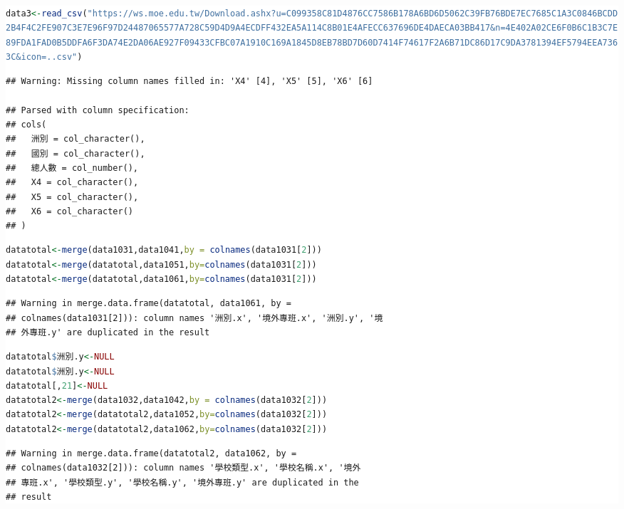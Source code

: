 ``` r
data3<-read_csv("https://ws.moe.edu.tw/Download.ashx?u=C099358C81D4876CC7586B178A6BD6D5062C39FB76BDE7EC7685C1A3C0846BCDD2B4F4C2FE907C3E7E96F97D24487065577A728C59D4D9A4ECDFF432EA5A114C8B01E4AFECC637696DE4DAECA03BB417&n=4E402A02CE6F0B6C1B3C7E89FDA1FAD0B5DDFA6F3DA74E2DA06AE927F09433CFBC07A1910C169A1845D8EB78BD7D60D7414F74617F2A6B71DC86D17C9DA3781394EF5794EEA7363C&icon=..csv")
```

    ## Warning: Missing column names filled in: 'X4' [4], 'X5' [5], 'X6' [6]

    ## Parsed with column specification:
    ## cols(
    ##   洲別 = col_character(),
    ##   國別 = col_character(),
    ##   總人數 = col_number(),
    ##   X4 = col_character(),
    ##   X5 = col_character(),
    ##   X6 = col_character()
    ## )

``` r
datatotal<-merge(data1031,data1041,by = colnames(data1031[2]))
datatotal<-merge(datatotal,data1051,by=colnames(data1031[2]))
datatotal<-merge(datatotal,data1061,by=colnames(data1031[2]))
```

    ## Warning in merge.data.frame(datatotal, data1061, by =
    ## colnames(data1031[2])): column names '洲別.x', '境外專班.x', '洲別.y', '境
    ## 外專班.y' are duplicated in the result

``` r
datatotal$洲別.y<-NULL
datatotal$洲別.y<-NULL
datatotal[,21]<-NULL
datatotal2<-merge(data1032,data1042,by = colnames(data1032[2]))
datatotal2<-merge(datatotal2,data1052,by=colnames(data1032[2]))
datatotal2<-merge(datatotal2,data1062,by=colnames(data1032[2]))
```

    ## Warning in merge.data.frame(datatotal2, data1062, by =
    ## colnames(data1032[2])): column names '學校類型.x', '學校名稱.x', '境外
    ## 專班.x', '學校類型.y', '學校名稱.y', '境外專班.y' are duplicated in the
    ## result
